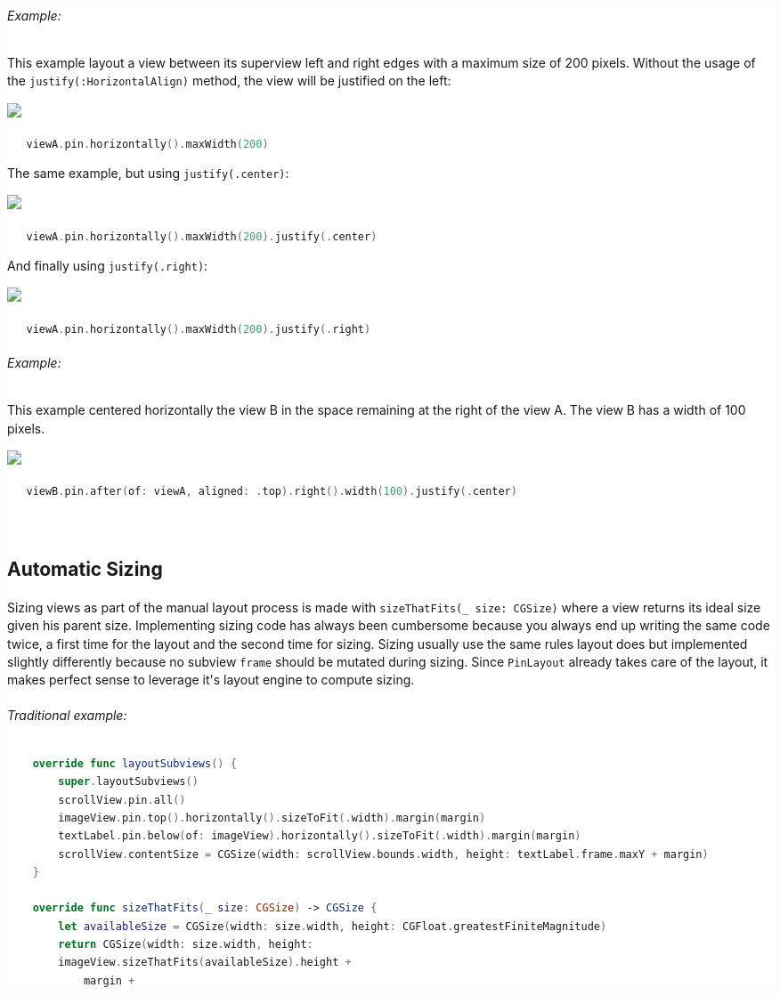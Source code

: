 
###### Example:
This example layout a view between its superview left and right edges with a maximum size of 200 pixels. Without the usage of the `justify(:HorizontalAlign)` method, the view will be justified on the left:

<img src="docs/pinlayout-example-justify-left.png" width="540"/>


```swift
   viewA.pin.horizontally().maxWidth(200)
```


The same example, but using `justify(.center)`:

<img src="docs/pinlayout-example-justify-center.png" width="540"/>


```swift
   viewA.pin.horizontally().maxWidth(200).justify(.center)
```

And finally using `justify(.right)`:

<img src="docs/pinlayout-example-justify-right.png" width="540"/>


```swift
   viewA.pin.horizontally().maxWidth(200).justify(.right)
```

###### Example:
This example centered horizontally the view B in the space remaining at the right of the view A. The view B has a width of 100 pixels.

<img src="docs/pinlayout-example-justify-remaining-space.png" width="540"/>


```swift
   viewB.pin.after(of: viewA, aligned: .top).right().width(100).justify(.center)
```

<br/>

<a name="automatic_sizing"></a>
## Automatic Sizing
Sizing views as part of the manual layout process is made with `sizeThatFits(_ size: CGSize)` where a view returns its ideal size given his parent size. Implementing  sizing code has always been cumbersome because you always end up writing the same code twice, a first time for the layout and the second time for sizing. Sizing usually use the same rules layout does but implemented slightly differently because no subview `frame` should be mutated during sizing. Since `PinLayout` already takes care of the layout, it makes perfect sense to leverage it's layout engine to compute sizing.

###### Traditional example:
```swift
    override func layoutSubviews() {
        super.layoutSubviews()
        scrollView.pin.all()
        imageView.pin.top().horizontally().sizeToFit(.width).margin(margin)
        textLabel.pin.below(of: imageView).horizontally().sizeToFit(.width).margin(margin)
        scrollView.contentSize = CGSize(width: scrollView.bounds.width, height: textLabel.frame.maxY + margin)
    }

    override func sizeThatFits(_ size: CGSize) -> CGSize {
        let availableSize = CGSize(width: size.width, height: CGFloat.greatestFiniteMagnitude)
        return CGSize(width: size.width, height:
        imageView.sizeThatFits(availableSize).height +
            margin +
```